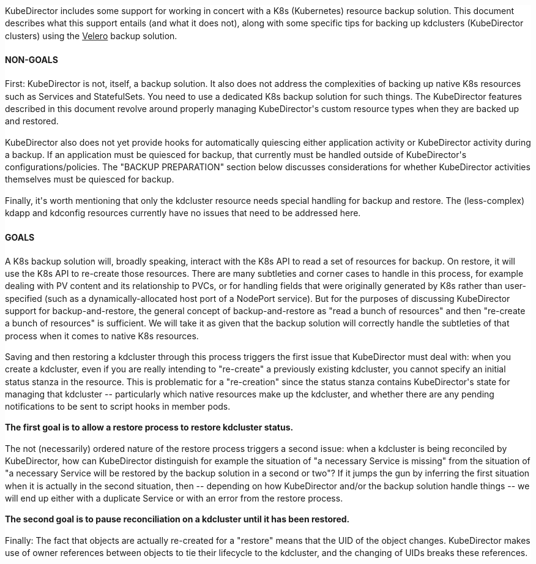 KubeDirector includes some support for working in concert with a K8s (Kubernetes) resource backup solution. This document describes what this support entails (and what it does not), along with some specific tips for backing up kdclusters (KubeDirector clusters) using the [Velero](https://velero.io/) backup solution.

#### NON-GOALS

First: KubeDirector is not, itself, a backup solution. It also does not address the complexities of backing up native K8s resources such as Services and StatefulSets. You need to use a dedicated K8s backup solution for such things. The KubeDirector features described in this document revolve around properly managing KubeDirector's custom resource types when they are backed up and restored.

KubeDirector also does not yet provide hooks for automatically quiescing either application activity or KubeDirector activity during a backup. If an application must be quiesced for backup, that currently must be handled outside of KubeDirector's configurations/policies. The "BACKUP PREPARATION" section below discusses considerations for whether KubeDirector activities themselves must be quiesced for backup.

Finally, it's worth mentioning that only the kdcluster resource needs special handling for backup and restore. The (less-complex) kdapp and kdconfig resources currently have no issues that need to be addressed here.

#### GOALS

A K8s backup solution will, broadly speaking, interact with the K8s API to read a set of resources for backup. On restore, it will use the K8s API to re-create those resources. There are many subtleties and corner cases to handle in this process, for example dealing with PV content and its relationship to PVCs, or for handling fields that were originally generated by K8s rather than user-specified (such as a dynamically-allocated host port of a NodePort service). But for the purposes of discussing KubeDirector support for backup-and-restore, the general concept of backup-and-restore as "read a bunch of resources" and then "re-create a bunch of resources" is sufficient. We will take it as given that the backup solution will correctly handle the subtleties of that process when it comes to native K8s resources.

Saving and then restoring a kdcluster through this process triggers the first issue that KubeDirector must deal with: when you create a kdcluster, even if you are really intending to "re-create" a previously existing kdcluster, you cannot specify an initial status stanza in the resource. This is problematic for a "re-creation" since the status stanza contains KubeDirector's state for managing that kdcluster -- particularly which native resources make up the kdcluster, and whether there are any pending notifications to be sent to script hooks in member pods.

**The first goal is to allow a restore process to restore kdcluster status.**

The not (necessarily) ordered nature of the restore process triggers a second issue: when a kdcluster is being reconciled by KubeDirector, how can KubeDirector distinguish for example the situation of "a necessary Service is missing" from the situation of "a necessary Service will be restored by the backup solution in a second or two"? If it jumps the gun by inferring the first situation when it is actually in the second situation, then -- depending on how KubeDirector and/or the backup solution handle things -- we will end up either with a duplicate Service or with an error from the restore process.

**The second goal is to pause reconciliation on a kdcluster until it has been restored.**

Finally: The fact that objects are actually re-created for a "restore" means that the UID of the object changes. KubeDirector makes use of owner references between objects to tie their lifecycle to the kdcluster, and the changing of UIDs breaks these references.
